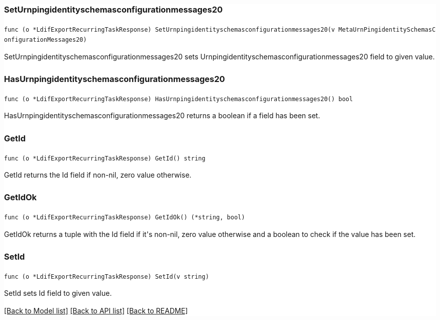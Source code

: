 ### SetUrnpingidentityschemasconfigurationmessages20

`func (o *LdifExportRecurringTaskResponse) SetUrnpingidentityschemasconfigurationmessages20(v MetaUrnPingidentitySchemasConfigurationMessages20)`

SetUrnpingidentityschemasconfigurationmessages20 sets Urnpingidentityschemasconfigurationmessages20 field to given value.

### HasUrnpingidentityschemasconfigurationmessages20

`func (o *LdifExportRecurringTaskResponse) HasUrnpingidentityschemasconfigurationmessages20() bool`

HasUrnpingidentityschemasconfigurationmessages20 returns a boolean if a field has been set.

### GetId

`func (o *LdifExportRecurringTaskResponse) GetId() string`

GetId returns the Id field if non-nil, zero value otherwise.

### GetIdOk

`func (o *LdifExportRecurringTaskResponse) GetIdOk() (*string, bool)`

GetIdOk returns a tuple with the Id field if it's non-nil, zero value otherwise
and a boolean to check if the value has been set.

### SetId

`func (o *LdifExportRecurringTaskResponse) SetId(v string)`

SetId sets Id field to given value.



[[Back to Model list]](../README.md#documentation-for-models) [[Back to API list]](../README.md#documentation-for-api-endpoints) [[Back to README]](../README.md)


